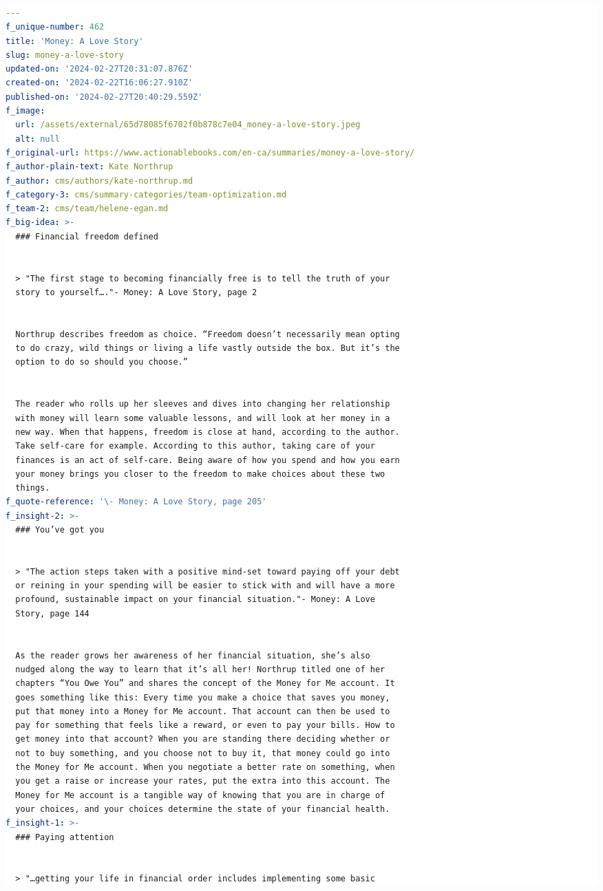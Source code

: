 ```yaml
---
f_unique-number: 462
title: 'Money: A Love Story'
slug: money-a-love-story
updated-on: '2024-02-27T20:31:07.876Z'
created-on: '2024-02-22T16:06:27.910Z'
published-on: '2024-02-27T20:40:29.559Z'
f_image:
  url: /assets/external/65d78085f6702f0b878c7e04_money-a-love-story.jpeg
  alt: null
f_original-url: https://www.actionablebooks.com/en-ca/summaries/money-a-love-story/
f_author-plain-text: Kate Northrup
f_author: cms/authors/kate-northrup.md
f_category-3: cms/summary-categories/team-optimization.md
f_team-2: cms/team/helene-egan.md
f_big-idea: >-
  ### Financial freedom defined


  > "The first stage to becoming financially free is to tell the truth of your
  story to yourself…."- Money: A Love Story, page 2


  Northrup describes freedom as choice. “Freedom doesn’t necessarily mean opting
  to do crazy, wild things or living a life vastly outside the box. But it’s the
  option to do so should you choose.”


  The reader who rolls up her sleeves and dives into changing her relationship
  with money will learn some valuable lessons, and will look at her money in a
  new way. When that happens, freedom is close at hand, according to the author.
  Take self-care for example. According to this author, taking care of your
  finances is an act of self-care. Being aware of how you spend and how you earn
  your money brings you closer to the freedom to make choices about these two
  things.
f_quote-reference: '\- Money: A Love Story, page 205'
f_insight-2: >-
  ### You’ve got you


  > "The action steps taken with a positive mind-set toward paying off your debt
  or reining in your spending will be easier to stick with and will have a more
  profound, sustainable impact on your financial situation."- Money: A Love
  Story, page 144


  As the reader grows her awareness of her financial situation, she’s also
  nudged along the way to learn that it’s all her! Northrup titled one of her
  chapters “You Owe You” and shares the concept of the Money for Me account. It
  goes something like this: Every time you make a choice that saves you money,
  put that money into a Money for Me account. That account can then be used to
  pay for something that feels like a reward, or even to pay your bills. How to
  get money into that account? When you are standing there deciding whether or
  not to buy something, and you choose not to buy it, that money could go into
  the Money for Me account. When you negotiate a better rate on something, when
  you get a raise or increase your rates, put the extra into this account. The
  Money for Me account is a tangible way of knowing that you are in charge of
  your choices, and your choices determine the state of your financial health.
f_insight-1: >-
  ### Paying attention


  > "…getting your life in financial order includes implementing some basic
```